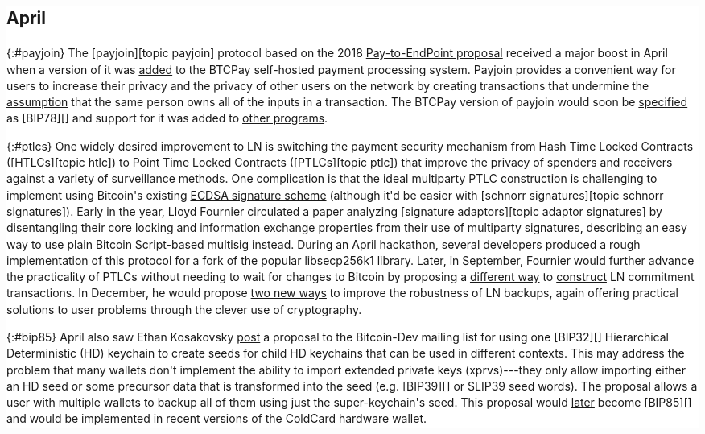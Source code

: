 </div>

## April

{:#payjoin}
The [payjoin][topic payjoin] protocol based on the 2018 [Pay-to-EndPoint
proposal][news8 p2ep] received a major boost in April when a version of
it was [added][news94 btcpay payjoin] to the BTCPay self-hosted payment
processing system.  Payjoin provides a convenient way for users to
increase their privacy and the privacy of other users on the network by
creating transactions that undermine the [assumption][common ownership heuristic] that the same person
owns all of the inputs in a transaction.  The BTCPay version of payjoin
would soon be [specified][news104 bips923] as [BIP78][] and support for
it was added to [other programs][news116 payjoin joinmarket].

{:#ptlcs}
One widely desired improvement to LN is switching the payment security
mechanism from Hash Time Locked Contracts ([HTLCs][topic htlc]) to Point
Time Locked Contracts ([PTLCs][topic ptlc]) that improve the privacy of
spenders and receivers against a variety of surveillance methods.  One
complication is that the ideal multiparty PTLC construction is
challenging to implement using Bitcoin's existing [ECDSA signature
scheme][ecdsa] (although it'd be easier with [schnorr signatures][topic
schnorr signatures]).  Early in the year, Lloyd Fournier circulated a
[paper][fournier otves] analyzing [signature adaptors][topic adaptor
signatures] by disentangling their core locking and information exchange
properties from their use of multiparty signatures, describing an easy
way to use plain Bitcoin Script-based multisig instead.  During an April
hackathon, several developers [produced][news92 ecdsa adaptor] a rough
implementation of this protocol for a fork of the popular libsecp256k1
library.  Later, in September, Fournier would further advance the
practicality of PTLCs without needing to wait for changes to Bitcoin by
proposing a [different way][news113 witasym] to [construct][news119
witasym update] LN commitment transactions.  In December, he would
propose [two new ways][news128 fancy static] to improve the robustness
of LN backups, again offering practical solutions to user problems
through the clever use of cryptography.

{:#bip85}
April also saw Ethan Kosakovsky [post][news93 super keychain] a proposal
to the Bitcoin-Dev mailing list for using one [BIP32][] Hierarchical
Deterministic (HD) keychain to create seeds for child HD keychains that
can be used in different contexts.  This may address the problem that
many wallets don't implement the ability to import extended private keys
(xprvs)---they only allow importing either an HD seed or some precursor
data that is transformed into the seed (e.g. [BIP39][] or SLIP39 seed
words).  The proposal allows a user with multiple wallets to backup all
of them using just the super-keychain's seed.  This proposal would
[later][news102 bip85] become [BIP85][] and would be implemented in
recent versions of the ColdCard hardware wallet.


[2018 summary]: /en/newsletters/2018/12/28/
[2019 summary]: /en/newsletters/2019/12/28/
[`addr` message]: https://btcinformation.org/en/developer-reference#addr
[atomicity attack discussion]: /en/newsletters/2020/06/24/#continued-discussion-about-ln-atomicity-attack
[attack htlc incentives]: /en/newsletters/2020/07/01/#discussion-of-htlc-mining-incentives
[attack invdos]: /en/newsletters/2020/09/16/#inventory-out-of-memory-denial-of-service-attack-invdos
[attack ln atomicity]: /en/newsletters/2020/04/29/#new-attack-against-ln-payment-atomicity
[attack ln fee ransom]: /en/newsletters/2020/06/24/#ln-fee-ransom-attack
[attack overpay segwit]: /en/newsletters/2020/06/10/#fee-overpayment-attack-on-multi-input-segwit-transactions
[attack time dilation]: /en/newsletters/2020/06/10/#time-dilation-attacks-against-ln
[bcc18044]: /en/newsletters/2020/07/29/#bitcoin-core-18044
[bcc18267]: /en/newsletters/2020/09/30/#bitcoin-core-18267
[bcc19569]: /en/newsletters/2020/08/05/#bitcoin-core-19569
[bcc19954]: /en/newsletters/2020/10/14/#bitcoin-core-19954
[belcher coinswap1]: /en/newsletters/2020/06/03/#design-for-a-coinswap-implementation
[belcher coinswap2]: /en/newsletters/2020/08/26/#discussion-about-routed-coinswaps
[belcher coinswap3]: /en/newsletters/2020/09/09/#continued-coinswap-discussion
[belcher dec8 tweet]: https://twitter.com/chris_belcher_/status/1336322923800322049
[bfd post]: https://lists.linuxfoundation.org/pipermail/bitcoin-dev/2016-May/012636.html
[bip157 spec discussion]: /en/newsletters/2018/06/08/#bip157-bip157-bip158-bip158-lightweight-client-filters
[bips900]: /en/newsletters/2020/05/06/#bips-900
[bips933]: /en/newsletters/2020/07/01/#bips-933
[bips947]: /en/newsletters/2020/08/05/#bips-947
[bips983]: /en/newsletters/2020/09/09/#bips-983
[bitcoin core 0.20.0]: /en/newsletters/2020/06/10/#bitcoin-core-0-20-0
[bolt12 draft]: https://github.com/rustyrussell/lightning-rfc/blob/guilt/offers/12-offer-encoding.md
[btcd #1180]: https://github.com/btcsuite/btcd/pull/1180
[cl3870]: /en/newsletters/2020/09/16/#c-lightning-3870
[cl4068]: /en/newsletters/2020/09/30/#c-lightning-4068
[c-lightning 0.9.0]: /en/newsletters/2020/08/05/#c-lightning-0-9-0
[coinswap design]: https://lists.linuxfoundation.org/pipermail/bitcoin-dev/2020-May/017898.html
[common ownership heuristic]: https://en.bitcoin.it/wiki/Common-input-ownership_heuristic
[compatibility index]: /en/compatibility/
[copa announced]: /en/newsletters/2020/09/16/#crypto-open-patent-alliance
[copa membership]: /en/newsletters/2020/12/09/#cryptocurrency-open-patent-alliance-copa-gains-new-members
[crypto garage p2p deriv]: /en/newsletters/2020/08/19/#crypto-garage-announces-p2p-derivatives-beta-application-on-bitcoin
[default signet discussion]: /en/newsletters/2020/09/02/#default-signet-discussion
[discreet log contracts]: https://adiabat.github.io/dlc.pdf
[dlc election bet]: https://suredbits.com/settlement-of-election-dlc/
[dlc spec]: https://github.com/discreetlogcontracts/dlcspecs/
[dryja poon sf devs]: https://lightning.network/lightning-network.pdf
[ecdsa]: https://en.wikipedia.org/wiki/Elliptic_Curve_Digital_Signature_Algorithm
[eclair 0.4]: /en/newsletters/2020/05/13/#eclair-0-4
[finney glv]: https://bitcointalk.org/index.php?topic=3238.msg45565#msg45565
[fournier otves]: https://github.com/LLFourn/one-time-VES/blob/master/main.pdf
[joinmarket]: https://github.com/JoinMarket-Org/joinmarket-clientserver
[libsecp256k1]: https://github.com/bitcoin-core/secp256k1
[libsecp256k1-zkp]: https://github.com/ElementsProject/secp256k1-zkp
[lnd 0.10.0-beta]: /en/newsletters/2020/05/06/#lnd-0-10-0-beta
[lnd 0.11.0-beta]: /en/newsletters/2020/08/26/#lnd-0-11-0-beta
[lnd 0.9.0-beta]: /en/newsletters/2020/01/29/#upgrade-to-lnd-0-9-0-beta
[maxwell gcs]: https://lists.linuxfoundation.org/pipermail/bitcoin-dev/2016-May/012637.html
[musig2 paper]: /en/newsletters/2020/10/21/#musig2-paper-published
[neutrino]: https://github.com/lightninglabs/neutrino
[news100 bcc19010]: /en/newsletters/2020/06/03/#bitcoin-core-19010
[news100 revault arch]: /en/newsletters/2020/06/03/#the-revault-multiparty-vault-architecture
[news101 additional commitment]: /en/newsletters/2020/06/10/#bips-920
[news102 bip85]: /en/newsletters/2020/06/17/#bips-910
[news102 wasabi]: /en/newsletters/2020/06/17/#wabisabi-coordinated-coinjoins-with-arbitrary-output-values
[news104 bips923]: /en/newsletters/2020/07/01/#bips-923
[news107 bcc19109]: /en/newsletters/2020/07/22/#bitcoin-core-19109
[news107 bech32 fives]: /en/newsletters/2020/07/22/#bech32-address-updates
[news109 sapio]: /en/newsletters/2020/08/05/#sapio
[news111 bcc19070]: /en/newsletters/2020/08/19/#bitcoin-core-19070
[news111 uniform tiebreaker]: /en/newsletters/2020/08/19/#proposed-uniform-tiebreaker-in-schnorr-signatures
[news112 bcc14582]: /en/newsletters/2020/08/26/#bitcoin-core-14582
[news112 bolts688]: /en/newsletters/2020/08/26/#bolts-688
[news113 bip340 update]: /en/newsletters/2020/09/02/#bips-982
[news113 witasym]: /en/newsletters/2020/09/02/#witness-asymmetric-payment-channels
[news115 bip340 merge]: /en/newsletters/2020/09/16/#libsecp256k1-558
[news116 payjoin joinmarket]: /en/newsletters/2020/09/23/#joinmarket-0-7-0-adds-bip78-psbt
[news117 patent]: /en/newsletters/2020/09/30/#us-patent-7-110-538-has-expired
[news118 signmessage update proposal]: /en/newsletters/2020/10/07/#alternative-to-bip322-generic-signmessage
[news119 bech32 discussion]: /en/newsletters/2020/10/14/#bech32-addresses-for-taproot
[news119 nested routing]: /en/newsletters/2020/10/14/#incremental-routing
[news119 witasym update]: /en/newsletters/2020/10/14/#updated-witness-asymmetric-payment-channel-proposal
[news120 glv]: /en/newsletters/2020/10/21/#libsecp256k1-830
[news120 musig2]: /en/newsletters/2020/10/21/#musig2-paper-published
[news120 taproot merge]: /en/newsletters/2020/10/21/#bitcoin-core-19953
[news120 upfront]: /en/newsletters/2020/10/21/#more-ln-upfront-fees-discussion
[news121 riard disclosures]: /en/newsletters/2020/10/28/#full-disclosures-of-recent-lnd-vulnerabilities
[news121 signmessage update bip]: /en/newsletters/2020/10/28/#bips-1003
[news122 bidir fees]: /en/newsletters/2020/11/04/#bi-directional-upfront-fees-for-ln
[news122 devsurvey]: /en/newsletters/2020/11/04/#taproot-activation-survey-results
[news123 high-s]: /en/newsletters/2020/11/11/#bolts-807
[news123 lightning pool]: /en/newsletters/2020/11/11/#incoming-channel-marketplace
[news124 htlc release]: /en/newsletters/2020/11/18/#bolts-808
[news125 miner survey]: /en/newsletters/2020/11/25/#website-listing-miner-support-for-taproot-activation
[news126 routing fibonds]: /en/newsletters/2020/12/02/#fidelity-bonds-for-ln-routing
[news127 bech32m research]: /en/newsletters/2020/12/09/#bech32-addresses-for-taproot-and-beyond
[news128 fancy static]: /en/newsletters/2020/12/16/#proposed-improvements-to-static-ln-backups
[news128 offers]: /en/newsletters/2020/12/16/#c-lightning-4255
[news24 cpfp carve out]: /en/newsletters/2018/12/04/#cpfp-carve-out
[news59 bishop idea]: /en/newsletters/2019/08/14/#bitcoin-vaults-without-covenants
[news80 msfa]: /en/newsletters/2020/01/15/#discussion-of-soft-fork-activation-mechanisms
[news81 dlc]: /en/newsletters/2020/01/22/#protocol-specification-for-discreet-log-contracts-dlcs
[news83 alt tiebreaker]: /en/newsletters/2020/02/05/#alternative-x-only-pubkey-tiebreaker
[news83 interactive funding]: /en/newsletters/2020/02/05/#interactive-construction-of-ln-funding-transactions
[news85 blinded paths]: /en/newsletters/2020/02/19/#decoy-nodes-and-lightweight-rendez-vous-routing
[news86 backwards upfront]: /en/newsletters/2020/02/26/#reverse-up-front-payments
[news86 bolts596]: /en/newsletters/2020/02/26/#bolts-596
[news86 large channels]: /en/newsletters/2020/02/26/#bolts-596
[news87 bip340 update1]: /en/newsletters/2020/03/04/#bips-886
[news87 bip340 update]: /en/newsletters/2020/03/04/#updates-to-bip340-schnorr-keys-and-signatures
[news87 exfiltration]: /en/newsletters/2020/03/04/#proposal-to-standardize-an-exfiltration-resistant-nonce-protocol
[news87 taproot generic group]: /en/newsletters/2020/03/04/#taproot-in-the-generic-group-model
[news88 exfiltration]: /en/newsletters/2020/03/11/#exfiltration-resistant-nonce-protocols
[news88 signmessage rfh]: /en/newsletters/2020/03/11/#bip322-generic-signmessage-progress-or-perish
[news89 op_if]: /en/newsletters/2020/03/18/#bitcoin-core-16902
[news8 p2ep]: /en/newsletters/2018/08/14/#pay-to-end-point-p2ep-idea-proposed
[news91 bip340 powerdiff]: /en/newsletters/2020/04/01/#mitigating-differential-power-analysis-in-schnorr-signatures
[news91 signmessage simplification]: /en/newsletters/2020/04/01/#proposed-update-to-bip322-generic-signmessage
[news92 cl3600]: /en/newsletters/2020/04/08/#c-lightning-3600
[news92 ecdsa adaptor]: /en/newsletters/2020/04/08/#work-on-ptlcs-for-ln-using-simplified-ecdsa-adaptor-signatures
[news93 super keychain]: /en/newsletters/2020/04/15/#proposal-for-using-one-bip32-keychain-to-seed-multiple-child-keychains
[news94 bishop vault]: /en/newsletters/2020/04/22/#vaults-prototype
[news94 btcpay payjoin]: /en/newsletters/2020/04/22/#btcpay-adds-support-for-sending-and-receiving-payjoined-payments
[news95 revault]: /en/newsletters/2020/04/29/#multiparty-vault-architecture
[news96 bcc18038]: /en/newsletters/2020/05/06/#bitcoin-core-18038
[news96 bip340 nonce update]: /en/newsletters/2020/05/06/#bips-893
[news96 bip340 update]: /en/newsletters/2020/05/06/#bips-893
[news97 additional commitment]: /en/newsletters/2020/05/13/#request-for-an-additional-taproot-signature-commitment
[news98 bcc18877]: /en/newsletters/2020/05/20/#bitcoin-core-18877
[news98 sas]: /en/newsletters/2020/05/20/#two-transaction-cross-chain-atomic-swap-or-same-chain-coinswap
[news99 bcc18861]: /en/newsletters/2020/05/27/#bitcoin-core-18861
[nick filter privacy]: https://jonasnick.github.io/blog/2015/02/12/privacy-in-bitcoinj/
[optech blog posts]: /en/blog/
[rubin fee sponsorship]: /en/newsletters/2020/09/23/#transaction-fee-sponsorship
[russell loop]: https://lists.linuxfoundation.org/pipermail/lightning-dev/2015-August/000135.html
[rv routing]: /en/newsletters/2018/11/20/#hidden-destinations
[somsen sas post]: https://lists.linuxfoundation.org/pipermail/bitcoin-dev/2020-May/017846.html
[somsen sas video]: https://www.youtube.com/watch?v=TlCxpdNScCA
[##taproot-activation]: /en/newsletters/2020/07/22/#taproot-activation-discussions
[taproot workshop]: /workshops/#taproot-workshop
[todd segwit review]: https://petertodd.org/2016/segwit-consensus-critical-code-review#peer-to-peer-networking
[topics index]: /en/topics/
[tx origin wiki]: https://en.bitcoin.it/wiki/Privacy#Traffic_analysis
[u.s. patent 7,110,538]: https://patents.google.com/patent/US7110538B2/en